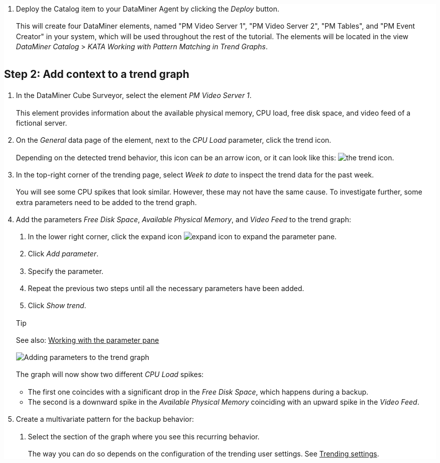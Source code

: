 1. Deploy the Catalog item to your DataMiner Agent by clicking the *Deploy* button.

   This will create four DataMiner elements, named "PM Video Server 1", "PM Video Server 2", "PM Tables", and "PM Event Creator" in your system, which will be used throughout the rest of the tutorial. The elements will be located in the view *DataMiner Catalog* > *KATA Working with Pattern Matching in Trend Graphs*.

## Step 2: Add context to a trend graph

1. In the DataMiner Cube Surveyor, select the element *PM Video Server 1*.

   This element provides information about the available physical memory, CPU load, free disk space, and video feed of a fictional server.

1. On the *General* data page of the element, next to the *CPU Load* parameter, click the trend icon.

   Depending on the detected trend behavior, this icon can be an arrow icon, or it can look like this: ![the trend icon](~/user-guide/images/trend_icon_unknown.png).

1. In the top-right corner of the trending page, select *Week to date* to inspect the trend data for the past week.

   You will see some CPU spikes that look similar. However, these may not have the same cause. To investigate further, some extra parameters need to be added to the trend graph.

1. Add the parameters *Free Disk Space*, *Available Physical Memory*, and *Video Feed* to the trend graph:

   1. In the lower right corner, click the expand icon ![expand icon](~/user-guide/images/ExpandUp.png) to expand the parameter pane.

   1. Click *Add parameter*.

   1. Specify the parameter.

   1. Repeat the previous two steps until all the necessary parameters have been added.

   1. Click *Show trend*.

   > [!TIP]
   > See also: [Working with the parameter pane](xref:Working_with_the_parameter_pane)

   ![Adding parameters to the trend graph](~/user-guide/images/tutorial_pattern_matching_parameters.gif)

   The graph will now show two different *CPU Load* spikes:

   - The first one coincides with a significant drop in the *Free Disk Space*, which happens during a backup.
   - The second is a downward spike in the *Available Physical Memory* coinciding with an upward spike in the *Video Feed*.

1. Create a multivariate pattern for the backup behavior:

   1. Select the section of the graph where you see this recurring behavior.

      The way you can do so depends on the configuration of the trending user settings. See [Trending settings](xref:User_settings#trending-settings).
